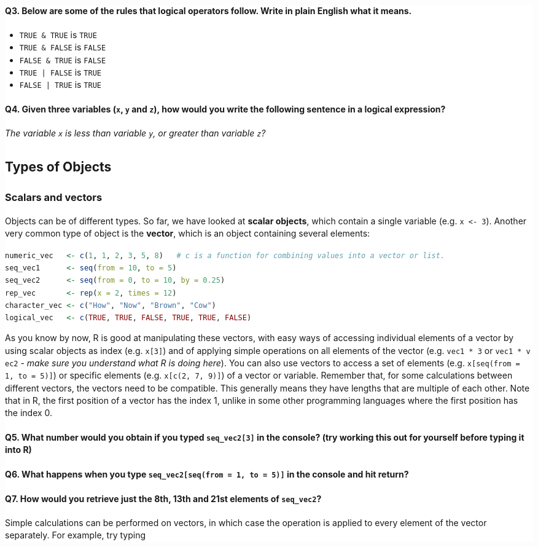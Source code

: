 #### Q3. Below are some of the rules that logical operators follow. Write in plain English what it means.

* `TRUE & TRUE` is `TRUE`
* `TRUE & FALSE` is `FALSE`
* `FALSE & TRUE` is `FALSE`
* `TRUE | FALSE` is `TRUE`
* `FALSE | TRUE` is `TRUE`

#### Q4. Given three variables (`x`, `y` and `z`), how would you write the following sentence in a logical expression?

*The variable `x` is less than variable `y`, or greater than variable `z`?*


## Types of Objects
### Scalars and vectors
Objects can be of different types. So far, we have looked at **scalar objects**, which contain a single variable (e.g. `x <- 3`). Another very common type of object is the **vector**, which is an object containing several elements:

```R
numeric_vec   <- c(1, 1, 2, 3, 5, 8)   # c is a function for combining values into a vector or list.
seq_vec1      <- seq(from = 10, to = 5) 
seq_vec2      <- seq(from = 0, to = 10, by = 0.25)
rep_vec       <- rep(x = 2, times = 12)
character_vec <- c("How", "Now", "Brown", "Cow")
logical_vec   <- c(TRUE, TRUE, FALSE, TRUE, TRUE, FALSE)
```

As you know by now, R is good at manipulating these vectors, with easy ways of accessing individual elements of a vector by using scalar objects as index (e.g. `x[3]`) and of applying simple operations on all elements of the vector (e.g. `vec1 * 3` or `vec1 * vec2` - *make sure you understand what R is doing here*). You can also use vectors to access a set of elements (e.g. `x[seq(from = 1, to = 5)]`) or specific elements (e.g. `x[c(2, 7, 9)]`) of a vector or variable. Remember that, for some calculations between different vectors, the vectors need to be compatible. This generally means they have lengths that are multiple of each other. Note that in R, the first position of a vector has the index 1, unlike in some other programming languages where the first position has the index 0.

#### Q5. What number would you obtain if you typed `seq_vec2[3]` in the console? (try working this out for yourself before typing it into R)
 
#### Q6. What happens when you type `seq_vec2[seq(from = 1, to = 5)]` in the console and hit return?

#### Q7. How would you retrieve just the 8th, 13th and 21st elements of `seq_vec2`?

Simple calculations can be performed on vectors, in which case the operation is applied to every element of the vector separately. For example, try typing

